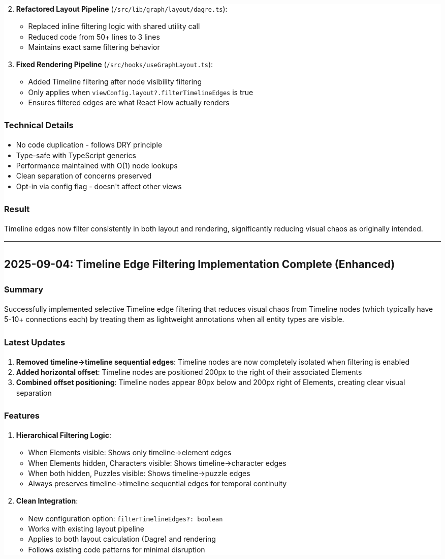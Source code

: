 2. **Refactored Layout Pipeline** (`/src/lib/graph/layout/dagre.ts`):
   - Replaced inline filtering logic with shared utility call
   - Reduced code from 50+ lines to 3 lines
   - Maintains exact same filtering behavior

3. **Fixed Rendering Pipeline** (`/src/hooks/useGraphLayout.ts`):
   - Added Timeline filtering after node visibility filtering
   - Only applies when `viewConfig.layout?.filterTimelineEdges` is true
   - Ensures filtered edges are what React Flow actually renders

### Technical Details
- No code duplication - follows DRY principle
- Type-safe with TypeScript generics
- Performance maintained with O(1) node lookups
- Clean separation of concerns preserved
- Opt-in via config flag - doesn't affect other views

### Result
Timeline edges now filter consistently in both layout and rendering, significantly reducing visual chaos as originally intended.

---

## 2025-09-04: Timeline Edge Filtering Implementation Complete (Enhanced)

### Summary
Successfully implemented selective Timeline edge filtering that reduces visual chaos from Timeline nodes (which typically have 5-10+ connections each) by treating them as lightweight annotations when all entity types are visible.

### Latest Updates
1. **Removed timeline→timeline sequential edges**: Timeline nodes are now completely isolated when filtering is enabled
2. **Added horizontal offset**: Timeline nodes are positioned 200px to the right of their associated Elements
3. **Combined offset positioning**: Timeline nodes appear 80px below and 200px right of Elements, creating clear visual separation

### Features
1. **Hierarchical Filtering Logic**:
   - When Elements visible: Shows only timeline→element edges
   - When Elements hidden, Characters visible: Shows timeline→character edges  
   - When both hidden, Puzzles visible: Shows timeline→puzzle edges
   - Always preserves timeline→timeline sequential edges for temporal continuity

2. **Clean Integration**:
   - New configuration option: `filterTimelineEdges?: boolean`
   - Works with existing layout pipeline
   - Applies to both layout calculation (Dagre) and rendering
   - Follows existing code patterns for minimal disruption
